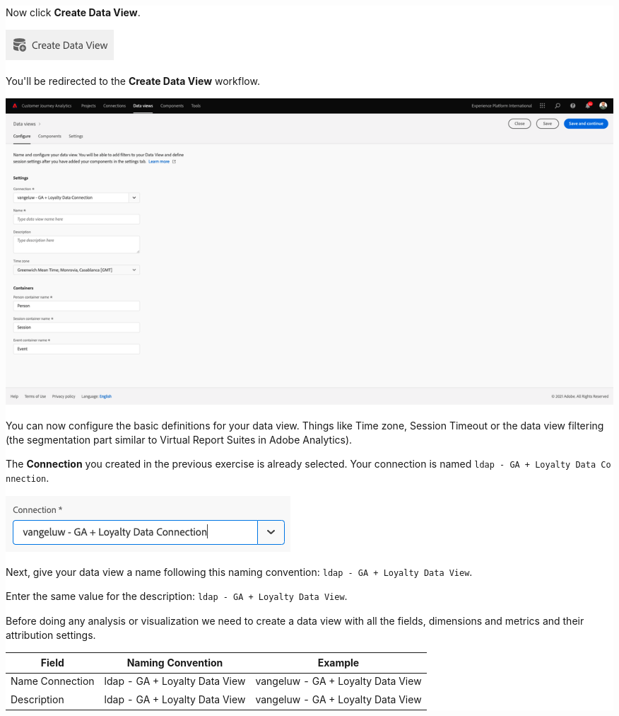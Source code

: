 Now click **Create Data View**.

![demo](./images/extb.png)

You'll be redirected to the **Create Data View** workflow.

![demo](./images/extc.png)

You can now configure the basic definitions for your data view. Things like Time zone, Session Timeout or the data view filtering (the segmentation part similar to Virtual Report Suites in Adobe Analytics).

The **Connection** you created in the previous exercise is already selected. Your connection is named `ldap - GA + Loyalty Data Connection`.

![demo](./images/ext5.png)

Next, give your data view a name following this naming convention: `ldap - GA + Loyalty Data View`. 

Enter the same value for the description: `ldap - GA + Loyalty Data View`.

Before doing any analysis or visualization we need to create a data view with all the fields, dimensions and metrics and their attribution settings.

| Field      | Naming Convention|  Example|   
| ----------------- |-------------|-------------|  
| Name Connection | ldap - GA + Loyalty Data View| vangeluw - GA + Loyalty Data View |
| Description | ldap - GA + Loyalty Data View | vangeluw - GA + Loyalty Data View |
